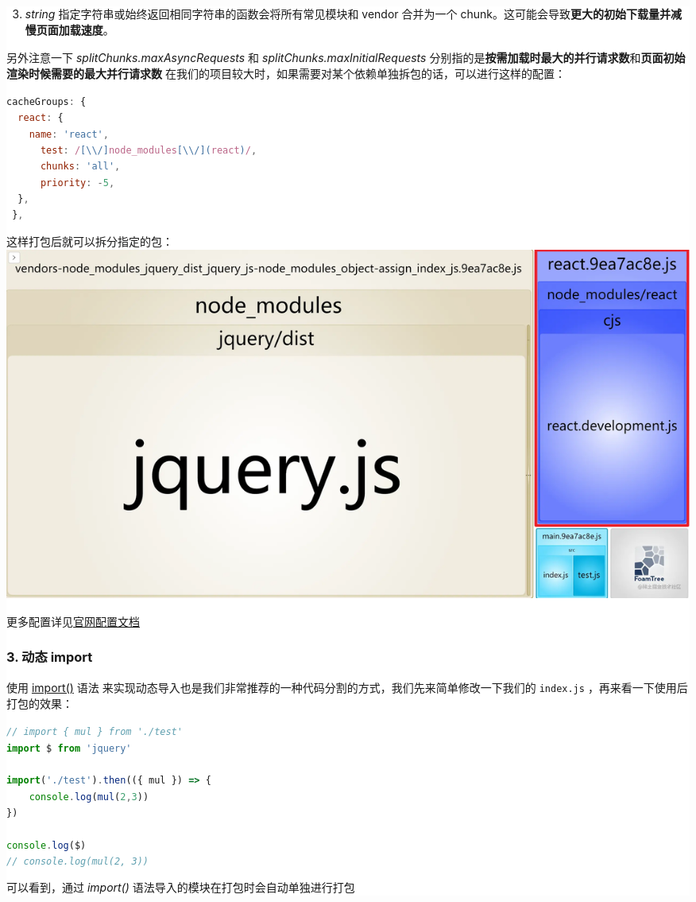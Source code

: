 3. *string* 指定字符串或始终返回相同字符串的函数会将所有常见模块和 vendor 合并为一个 chunk。这可能会导致**更大的初始下载量并减慢页面加载速度**。

另外注意一下 *splitChunks.maxAsyncRequests* 和 *splitChunks.maxInitialRequests* 分别指的是**按需加载时最大的并行请求数**和**页面初始渲染时候需要的最大并行请求数**
在我们的项目较大时，如果需要对某个依赖单独拆包的话，可以进行这样的配置：
```js
cacheGroups: {
  react: {
    name: 'react',
      test: /[\\/]node_modules[\\/](react)/,
      chunks: 'all',
      priority: -5,
  },
 },
```
这样打包后就可以拆分指定的包：
![8](./SplitChunks/SplitChunks-8.png)

更多配置详见[官网配置文档](https://webpack.js.org/plugins/split-chunks-plugin/)
### 3. 动态 import
使用 [import()]() 语法 来实现动态导入也是我们非常推荐的一种代码分割的方式，我们先来简单修改一下我们的 `index.js` ，再来看一下使用后打包的效果：
```js
// import { mul } from './test'
import $ from 'jquery'

import('./test').then(({ mul }) => {
    console.log(mul(2,3))
})

console.log($)
// console.log(mul(2, 3))
```
可以看到，通过 *import()* 语法导入的模块在打包时会自动单独进行打包
